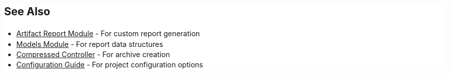 ## See Also

- [Artifact Report Module](artifact/report.md) - For custom report generation
- [Models Module](models/reports.md) - For report data structures
- [Compressed Controller](impl/compressed_controller.md) - For archive creation
- [Configuration Guide](../config.md) - For project configuration options
